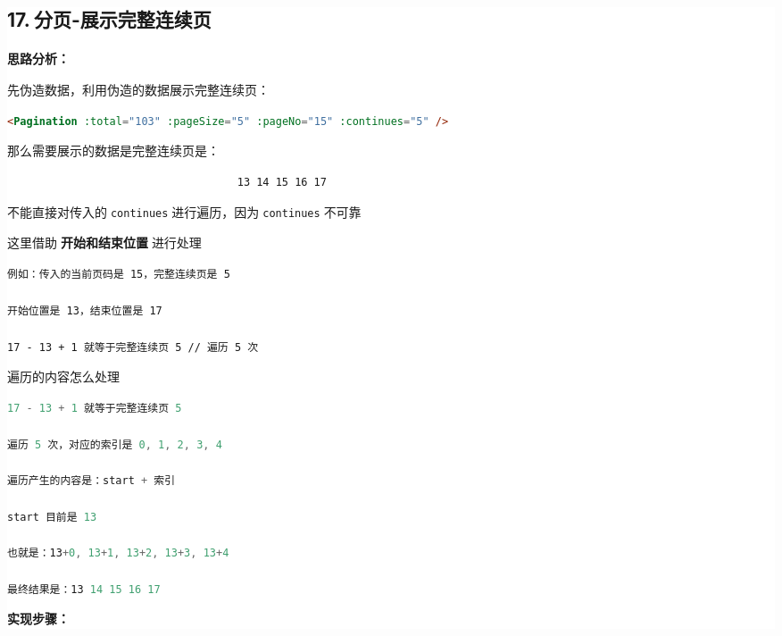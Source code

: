 
## 17. 分页-展示完整连续页



**思路分析：**



先伪造数据，利用伪造的数据展示完整连续页：

```html
<Pagination :total="103" :pageSize="5" :pageNo="15" :continues="5" />
```



那么需要展示的数据是完整连续页是：

```text
									13 14 15 16 17
```



 不能直接对传入的 `continues` 进行遍历，因为  `continues` 不可靠



这里借助 **开始和结束位置** 进行处理

```
例如：传入的当前页码是 15，完整连续页是 5

开始位置是 13，结束位置是 17

17 - 13 + 1 就等于完整连续页 5 // 遍历 5 次
```



遍历的内容怎么处理

```js
17 - 13 + 1 就等于完整连续页 5

遍历 5 次，对应的索引是 0, 1, 2, 3, 4

遍历产生的内容是：start + 索引

start 目前是 13

也就是：13+0, 13+1, 13+2, 13+3, 13+4

最终结果是：13 14 15 16 17

```







**实现步骤：**
